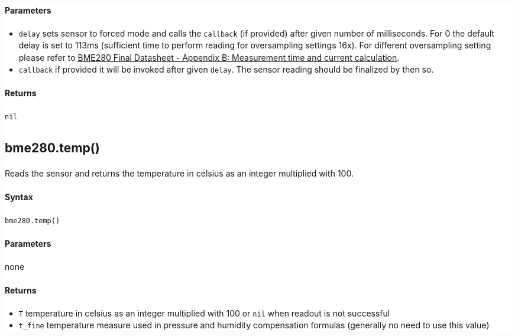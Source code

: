 #### Parameters
- `delay` sets sensor to forced mode and calls the `callback` (if provided) after given number of milliseconds. For 0 the default delay is set to 113ms (sufficient time to perform reading for oversampling settings 16x). For different oversampling setting please refer to [BME280 Final Datasheet - Appendix B: Measurement time and current calculation](http://ae-bst.resource.bosch.com/media/_tech/media/datasheets/BST-BME280_DS001-11.pdf#page=51).
- `callback` if provided it will be invoked after given `delay`. The sensor reading should be finalized by then so.

#### Returns  
`nil`

## bme280.temp()

Reads the sensor and returns the temperature in celsius as an integer multiplied with 100.

#### Syntax
`bme280.temp()`

#### Parameters  
none

#### Returns
- `T` temperature in celsius as an integer multiplied with 100 or `nil` when readout is not successful
- `t_fine` temperature measure used in pressure and humidity compensation formulas (generally no need to use this value)
